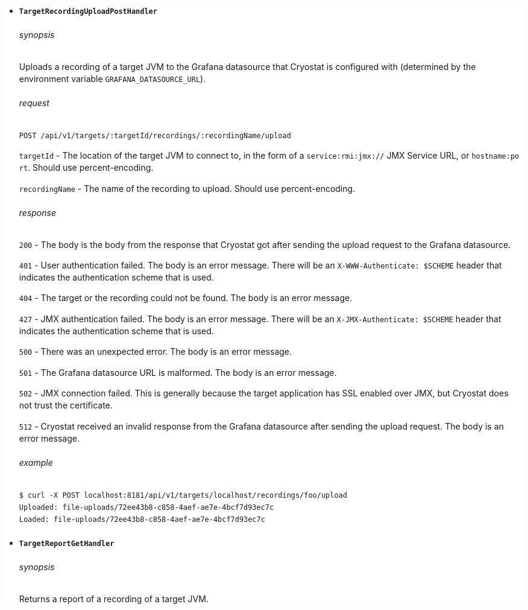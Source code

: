 
* #### `TargetRecordingUploadPostHandler`

    ###### synopsis
    Uploads a recording of a target JVM to the Grafana datasource
    that Cryostat is configured with
    (determined by the environment variable `GRAFANA_DATASOURCE_URL`).

    ###### request
    `POST /api/v1/targets/:targetId/recordings/:recordingName/upload`

    `targetId` - The location of the target JVM to connect to,
    in the form of a `service:rmi:jmx://` JMX Service URL, or `hostname:port`.
    Should use percent-encoding.

    `recordingName` - The name of the recording to upload.
    Should use percent-encoding.

    ###### response
    `200` - The body is the body from the response that Cryostat got
    after sending the upload request to the Grafana datasource.

    `401` - User authentication failed. The body is an error message.
    There will be an `X-WWW-Authenticate: $SCHEME` header that indicates
    the authentication scheme that is used.

    `404` - The target or the recording could not be found.
    The body is an error message.

    `427` - JMX authentication failed. The body is an error message.
    There will be an `X-JMX-Authenticate: $SCHEME` header that indicates
    the authentication scheme that is used.

    `500` - There was an unexpected error. The body is an error message.

    `501` - The Grafana datasource URL is malformed.
    The body is an error message.

    `502` - JMX connection failed. This is generally because the target
    application has SSL enabled over JMX, but Cryostat does not trust the
    certificate.

    `512` - Cryostat received an invalid response from the
    Grafana datasource after sending the upload request.
    The body is an error message.

    ###### example
    ```
    $ curl -X POST localhost:8181/api/v1/targets/localhost/recordings/foo/upload
    Uploaded: file-uploads/72ee43b8-c858-4aef-ae7e-4bcf7d93ec7c
    Loaded: file-uploads/72ee43b8-c858-4aef-ae7e-4bcf7d93ec7c
    ```


* #### `TargetReportGetHandler`

    ###### synopsis
    Returns a report of a recording of a target JVM.

